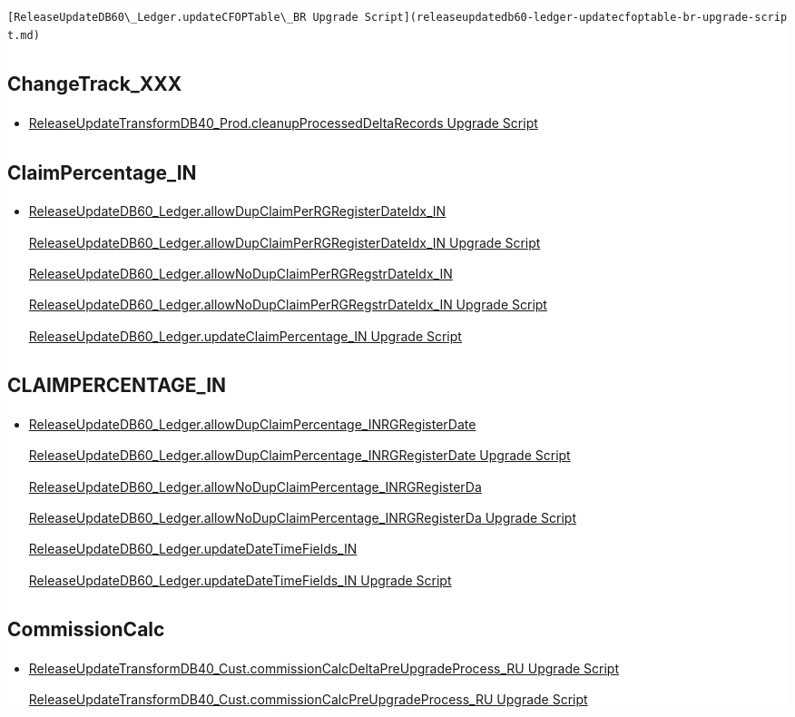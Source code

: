     [ReleaseUpdateDB60\_Ledger.updateCFOPTable\_BR Upgrade Script](releaseupdatedb60-ledger-updatecfoptable-br-upgrade-script.md)

## ChangeTrack\_XXX

  -  
    [ReleaseUpdateTransformDB40\_Prod.cleanupProcessedDeltaRecords Upgrade Script](releaseupdatetransformdb40-prod-cleanupprocesseddeltarecords-upgrade-script.md)

## ClaimPercentage\_IN

  -  
    [ReleaseUpdateDB60\_Ledger.allowDupClaimPerRGRegisterDateIdx\_IN](releaseupdatedb60-ledger-allowdupclaimperrgregisterdateidx-in.md)
    
    [ReleaseUpdateDB60\_Ledger.allowDupClaimPerRGRegisterDateIdx\_IN Upgrade Script](releaseupdatedb60-ledger-allowdupclaimperrgregisterdateidx-in-upgrade-script.md)
    
    [ReleaseUpdateDB60\_Ledger.allowNoDupClaimPerRGRegstrDateIdx\_IN](releaseupdatedb60-ledger-allownodupclaimperrgregstrdateidx-in.md)
    
    [ReleaseUpdateDB60\_Ledger.allowNoDupClaimPerRGRegstrDateIdx\_IN Upgrade Script](releaseupdatedb60-ledger-allownodupclaimperrgregstrdateidx-in-upgrade-script.md)
    
    [ReleaseUpdateDB60\_Ledger.updateClaimPercentage\_IN Upgrade Script](releaseupdatedb60-ledger-updateclaimpercentage-in-upgrade-script.md)

## CLAIMPERCENTAGE\_IN

  -  
    [ReleaseUpdateDB60\_Ledger.allowDupClaimPercentage\_INRGRegisterDate](releaseupdatedb60-ledger-allowdupclaimpercentage-inrgregisterdate.md)
    
    [ReleaseUpdateDB60\_Ledger.allowDupClaimPercentage\_INRGRegisterDate Upgrade Script](releaseupdatedb60-ledger-allowdupclaimpercentage-inrgregisterdate-upgrade-script.md)
    
    [ReleaseUpdateDB60\_Ledger.allowNoDupClaimPercentage\_INRGRegisterDa](releaseupdatedb60-ledger-allownodupclaimpercentage-inrgregisterda.md)
    
    [ReleaseUpdateDB60\_Ledger.allowNoDupClaimPercentage\_INRGRegisterDa Upgrade Script](releaseupdatedb60-ledger-allownodupclaimpercentage-inrgregisterda-upgrade-script.md)
    
    [ReleaseUpdateDB60\_Ledger.updateDateTimeFields\_IN](releaseupdatedb60-ledger-updatedatetimefields-in.md)
    
    [ReleaseUpdateDB60\_Ledger.updateDateTimeFields\_IN Upgrade Script](releaseupdatedb60-ledger-updatedatetimefields-in-upgrade-script.md)

## CommissionCalc

  -  
    [ReleaseUpdateTransformDB40\_Cust.commissionCalcDeltaPreUpgradeProcess\_RU Upgrade Script](releaseupdatetransformdb40-cust-commissioncalcdeltapreupgradeprocess-ru-upgrade-script.md)
    
    [ReleaseUpdateTransformDB40\_Cust.commissionCalcPreUpgradeProcess\_RU Upgrade Script](releaseupdatetransformdb40-cust-commissioncalcpreupgradeprocess-ru-upgrade-script.md)
    